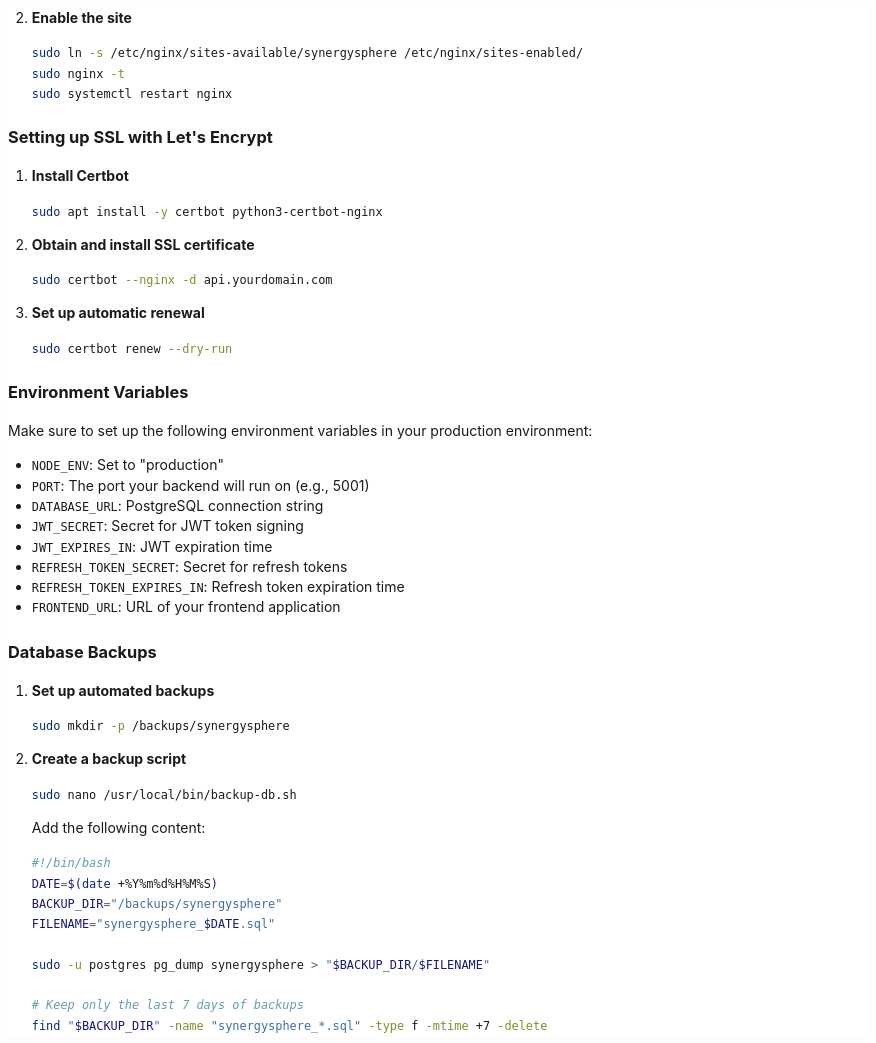2. **Enable the site**
   ```bash
   sudo ln -s /etc/nginx/sites-available/synergysphere /etc/nginx/sites-enabled/
   sudo nginx -t
   sudo systemctl restart nginx
   ```

### Setting up SSL with Let's Encrypt

1. **Install Certbot**
   ```bash
   sudo apt install -y certbot python3-certbot-nginx
   ```

2. **Obtain and install SSL certificate**
   ```bash
   sudo certbot --nginx -d api.yourdomain.com
   ```

3. **Set up automatic renewal**
   ```bash
   sudo certbot renew --dry-run
   ```

### Environment Variables

Make sure to set up the following environment variables in your production environment:

- `NODE_ENV`: Set to "production"
- `PORT`: The port your backend will run on (e.g., 5001)
- `DATABASE_URL`: PostgreSQL connection string
- `JWT_SECRET`: Secret for JWT token signing
- `JWT_EXPIRES_IN`: JWT expiration time
- `REFRESH_TOKEN_SECRET`: Secret for refresh tokens
- `REFRESH_TOKEN_EXPIRES_IN`: Refresh token expiration time
- `FRONTEND_URL`: URL of your frontend application

### Database Backups

1. **Set up automated backups**
   ```bash
   sudo mkdir -p /backups/synergysphere
   ```

2. **Create a backup script**
   ```bash
   sudo nano /usr/local/bin/backup-db.sh
   ```

   Add the following content:
   ```bash
   #!/bin/bash
   DATE=$(date +%Y%m%d%H%M%S)
   BACKUP_DIR="/backups/synergysphere"
   FILENAME="synergysphere_$DATE.sql"
   
   sudo -u postgres pg_dump synergysphere > "$BACKUP_DIR/$FILENAME"
   
   # Keep only the last 7 days of backups
   find "$BACKUP_DIR" -name "synergysphere_*.sql" -type f -mtime +7 -delete
   ```
